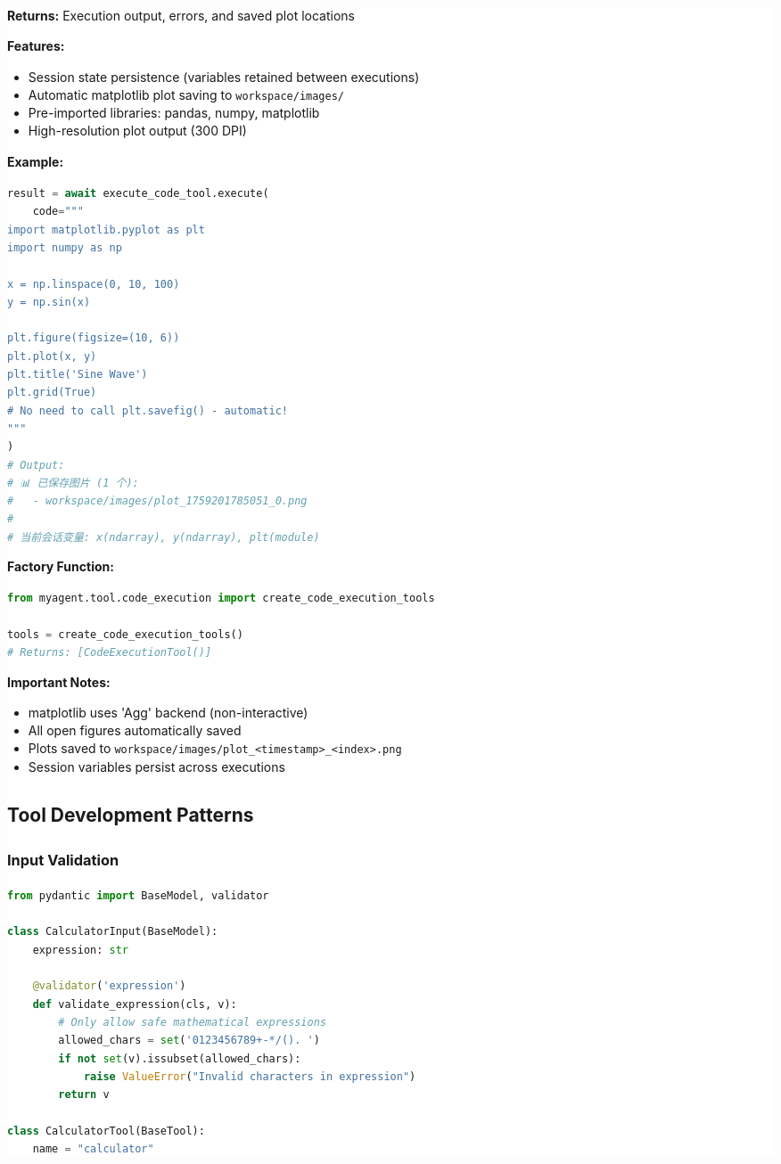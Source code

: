 **Returns:** Execution output, errors, and saved plot locations

**Features:**
- Session state persistence (variables retained between executions)
- Automatic matplotlib plot saving to `workspace/images/`
- Pre-imported libraries: pandas, numpy, matplotlib
- High-resolution plot output (300 DPI)

**Example:**
```python
result = await execute_code_tool.execute(
    code="""
import matplotlib.pyplot as plt
import numpy as np

x = np.linspace(0, 10, 100)
y = np.sin(x)

plt.figure(figsize=(10, 6))
plt.plot(x, y)
plt.title('Sine Wave')
plt.grid(True)
# No need to call plt.savefig() - automatic!
"""
)
# Output:
# 📊 已保存图片 (1 个):
#   - workspace/images/plot_1759201785051_0.png
#
# 当前会话变量: x(ndarray), y(ndarray), plt(module)
```

**Factory Function:**
```python
from myagent.tool.code_execution import create_code_execution_tools

tools = create_code_execution_tools()
# Returns: [CodeExecutionTool()]
```

**Important Notes:**
- matplotlib uses 'Agg' backend (non-interactive)
- All open figures automatically saved
- Plots saved to `workspace/images/plot_<timestamp>_<index>.png`
- Session variables persist across executions

## Tool Development Patterns

### Input Validation

```python
from pydantic import BaseModel, validator

class CalculatorInput(BaseModel):
    expression: str
    
    @validator('expression')
    def validate_expression(cls, v):
        # Only allow safe mathematical expressions
        allowed_chars = set('0123456789+-*/(). ')
        if not set(v).issubset(allowed_chars):
            raise ValueError("Invalid characters in expression")
        return v

class CalculatorTool(BaseTool):
    name = "calculator"
```